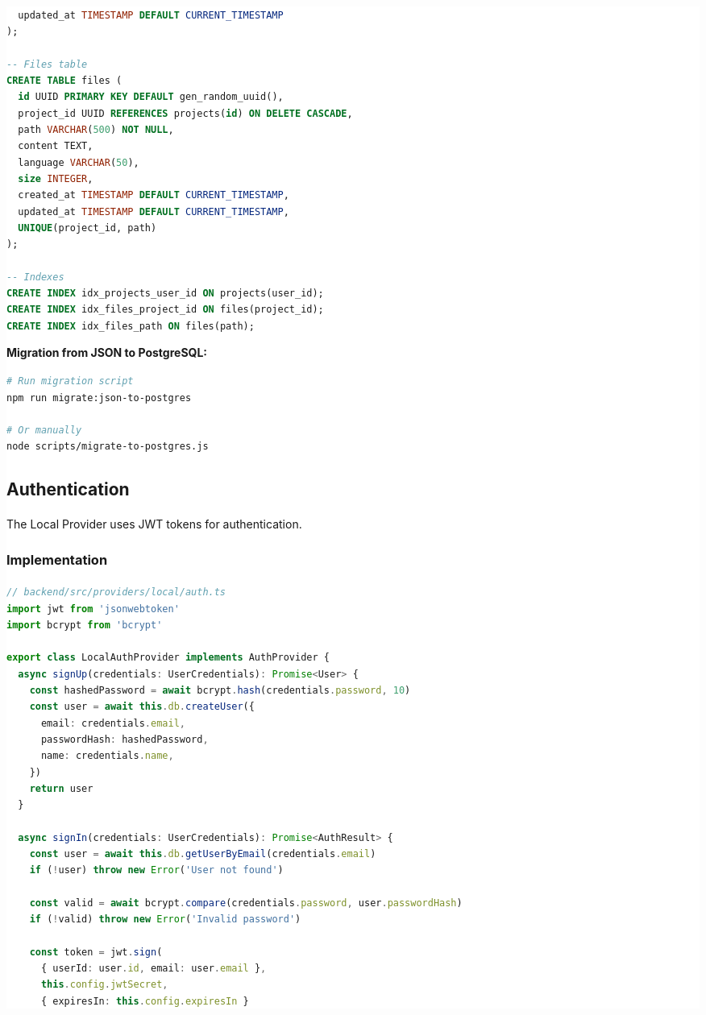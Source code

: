 ```sql
  updated_at TIMESTAMP DEFAULT CURRENT_TIMESTAMP
);

-- Files table
CREATE TABLE files (
  id UUID PRIMARY KEY DEFAULT gen_random_uuid(),
  project_id UUID REFERENCES projects(id) ON DELETE CASCADE,
  path VARCHAR(500) NOT NULL,
  content TEXT,
  language VARCHAR(50),
  size INTEGER,
  created_at TIMESTAMP DEFAULT CURRENT_TIMESTAMP,
  updated_at TIMESTAMP DEFAULT CURRENT_TIMESTAMP,
  UNIQUE(project_id, path)
);

-- Indexes
CREATE INDEX idx_projects_user_id ON projects(user_id);
CREATE INDEX idx_files_project_id ON files(project_id);
CREATE INDEX idx_files_path ON files(path);
```

**Migration from JSON to PostgreSQL:**
```bash
# Run migration script
npm run migrate:json-to-postgres

# Or manually
node scripts/migrate-to-postgres.js
```

## Authentication

The Local Provider uses JWT tokens for authentication.

### Implementation

```typescript
// backend/src/providers/local/auth.ts
import jwt from 'jsonwebtoken'
import bcrypt from 'bcrypt'

export class LocalAuthProvider implements AuthProvider {
  async signUp(credentials: UserCredentials): Promise<User> {
    const hashedPassword = await bcrypt.hash(credentials.password, 10)
    const user = await this.db.createUser({
      email: credentials.email,
      passwordHash: hashedPassword,
      name: credentials.name,
    })
    return user
  }

  async signIn(credentials: UserCredentials): Promise<AuthResult> {
    const user = await this.db.getUserByEmail(credentials.email)
    if (!user) throw new Error('User not found')
    
    const valid = await bcrypt.compare(credentials.password, user.passwordHash)
    if (!valid) throw new Error('Invalid password')
    
    const token = jwt.sign(
      { userId: user.id, email: user.email },
      this.config.jwtSecret,
      { expiresIn: this.config.expiresIn }
```